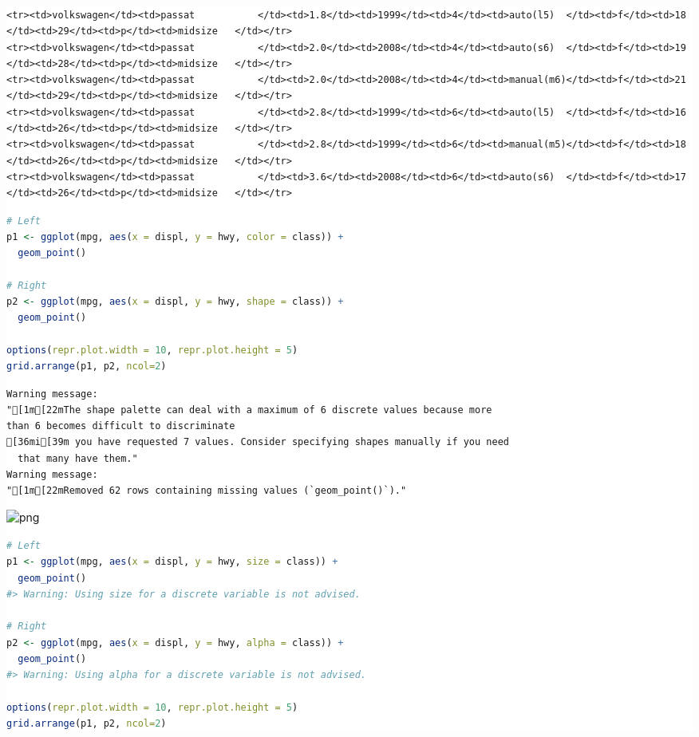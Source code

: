 	<tr><td>volkswagen</td><td>passat           </td><td>1.8</td><td>1999</td><td>4</td><td>auto(l5)  </td><td>f</td><td>18</td><td>29</td><td>p</td><td>midsize   </td></tr>
	<tr><td>volkswagen</td><td>passat           </td><td>2.0</td><td>2008</td><td>4</td><td>auto(s6)  </td><td>f</td><td>19</td><td>28</td><td>p</td><td>midsize   </td></tr>
	<tr><td>volkswagen</td><td>passat           </td><td>2.0</td><td>2008</td><td>4</td><td>manual(m6)</td><td>f</td><td>21</td><td>29</td><td>p</td><td>midsize   </td></tr>
	<tr><td>volkswagen</td><td>passat           </td><td>2.8</td><td>1999</td><td>6</td><td>auto(l5)  </td><td>f</td><td>16</td><td>26</td><td>p</td><td>midsize   </td></tr>
	<tr><td>volkswagen</td><td>passat           </td><td>2.8</td><td>1999</td><td>6</td><td>manual(m5)</td><td>f</td><td>18</td><td>26</td><td>p</td><td>midsize   </td></tr>
	<tr><td>volkswagen</td><td>passat           </td><td>3.6</td><td>2008</td><td>6</td><td>auto(s6)  </td><td>f</td><td>17</td><td>26</td><td>p</td><td>midsize   </td></tr>
</tbody>
</table>




```R
# Left
p1 <- ggplot(mpg, aes(x = displ, y = hwy, color = class)) +
  geom_point()

# Right
p2 <- ggplot(mpg, aes(x = displ, y = hwy, shape = class)) +
  geom_point()

options(repr.plot.width = 10, repr.plot.height = 5)
grid.arrange(p1, p2, ncol=2)
```

    Warning message:
    "[1m[22mThe shape palette can deal with a maximum of 6 discrete values because more
    than 6 becomes difficult to discriminate
    [36mi[39m you have requested 7 values. Consider specifying shapes manually if you need
      that many have them."
    Warning message:
    "[1m[22mRemoved 62 rows containing missing values (`geom_point()`)."



    
![png](R4DS-DataViz-Layers_files/R4DS-DataViz-Layers_4_1.png)
    



```R
# Left
p1 <- ggplot(mpg, aes(x = displ, y = hwy, size = class)) +
  geom_point()
#> Warning: Using size for a discrete variable is not advised.

# Right
p2 <- ggplot(mpg, aes(x = displ, y = hwy, alpha = class)) +
  geom_point()
#> Warning: Using alpha for a discrete variable is not advised.

options(repr.plot.width = 10, repr.plot.height = 5)
grid.arrange(p1, p2, ncol=2)
```
